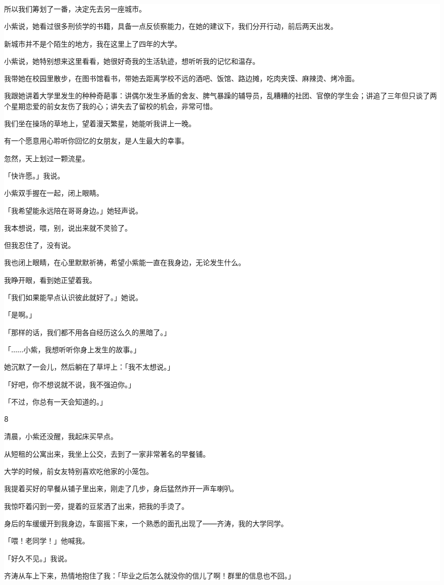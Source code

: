 所以我们筹划了一番，决定先去另一座城市。

小紫说，她看过很多刑侦学的书籍，具备一点反侦察能力，在她的建议下，我们分开行动，前后两天出发。

新城市并不是个陌生的地方，我在这里上了四年的大学。

小紫说，她特别想来这里看看，她很好奇我的生活轨迹，想听听我的记忆和温存。

我带她在校园里散步，在图书馆看书，带她去距离学校不远的酒吧、饭馆、路边摊，吃肉夹馍、麻辣烫、烤冷面。

我跟她讲着大学里发生的种种奇葩事：讲偶尔发生矛盾的舍友、脾气暴躁的辅导员，乱糟糟的社团、官僚的学生会；讲追了三年但只谈了两个星期恋爱的前女友伤了我的心；讲失去了留校的机会，非常可惜。

我们坐在操场的草地上，望着漫天繁星，她能听我讲上一晚。

有一个愿意用心聆听你回忆的女朋友，是人生最大的幸事。

忽然，天上划过一颗流星。

「快许愿。」我说。

小紫双手握在一起，闭上眼睛。

「我希望能永远陪在哥哥身边。」她轻声说。

我本想说，喂，别，说出来就不灵验了。

但我忍住了，没有说。

我也闭上眼睛，在心里默默祈祷，希望小紫能一直在我身边，无论发生什么。

我睁开眼，看到她正望着我。

「我们如果能早点认识彼此就好了。」她说。

「是啊。」

「那样的话，我们都不用各自经历这么久的黑暗了。」

「……小紫，我想听听你身上发生的故事。」

她沉默了一会儿，然后躺在了草坪上：「我不太想说。」

「好吧，你不想说就不说，我不强迫你。」

「不过，你总有一天会知道的。」

8

清晨，小紫还没醒，我起床买早点。

从短租的公寓出来，我坐上公交，去到了一家非常著名的早餐铺。

大学的时候，前女友特别喜欢吃他家的小笼包。

我提着买好的早餐从铺子里出来，刚走了几步，身后猛然炸开一声车喇叭。

我惊吓着闪到一旁，提着的豆浆洒了出来，把我的手烫了。

身后的车缓缓开到我身边，车窗摇下来，一个熟悉的面孔出现了——齐涛，我的大学同学。

「喂！老同学！」他喊我。

「好久不见。」我说。

齐涛从车上下来，热情地抱住了我：「毕业之后怎么就没你的信儿了啊！群里的信息也不回。」
